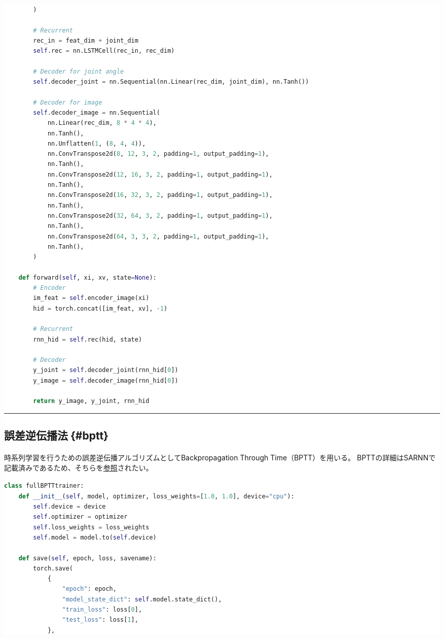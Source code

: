 ```python title="<a href=https://github.com/ogata-lab/eipl/blob/master/eipl/model/CNNRNN.py>[SOURCE] CNNRNN.py</a>" linenums="1"
        )

        # Recurrent
        rec_in = feat_dim + joint_dim
        self.rec = nn.LSTMCell(rec_in, rec_dim)

        # Decoder for joint angle
        self.decoder_joint = nn.Sequential(nn.Linear(rec_dim, joint_dim), nn.Tanh())

        # Decoder for image
        self.decoder_image = nn.Sequential(
            nn.Linear(rec_dim, 8 * 4 * 4),
            nn.Tanh(),
            nn.Unflatten(1, (8, 4, 4)),
            nn.ConvTranspose2d(8, 12, 3, 2, padding=1, output_padding=1),
            nn.Tanh(),
            nn.ConvTranspose2d(12, 16, 3, 2, padding=1, output_padding=1),
            nn.Tanh(),
            nn.ConvTranspose2d(16, 32, 3, 2, padding=1, output_padding=1),
            nn.Tanh(),
            nn.ConvTranspose2d(32, 64, 3, 2, padding=1, output_padding=1),
            nn.Tanh(),
            nn.ConvTranspose2d(64, 3, 3, 2, padding=1, output_padding=1),
            nn.Tanh(),
        )

    def forward(self, xi, xv, state=None):
        # Encoder
        im_feat = self.encoder_image(xi)
        hid = torch.concat([im_feat, xv], -1)

        # Recurrent
        rnn_hid = self.rec(hid, state)

        # Decoder
        y_joint = self.decoder_joint(rnn_hid[0])
        y_image = self.decoder_image(rnn_hid[0])

        return y_image, y_joint, rnn_hid
```



----
## 誤差逆伝播法 {#bptt}
時系列学習を行うための誤差逆伝播アルゴリズムとしてBackpropagation Through Time（BPTT）を用いる。
BPTTの詳細はSARNNで記載済みであるため、そちらを[参照](../../model/SARNN#bptt)されたい。

```python title="<a href=https://github.com/ogata-lab/eipl/blob/master/eipl/zoo/cnnrnn/libs/fullBPTT.py>[SOURCE] fullBPTT.py</a>" linenums="1"
class fullBPTTtrainer:
    def __init__(self, model, optimizer, loss_weights=[1.0, 1.0], device="cpu"):
        self.device = device
        self.optimizer = optimizer
        self.loss_weights = loss_weights
        self.model = model.to(self.device)

    def save(self, epoch, loss, savename):
        torch.save(
            {
                "epoch": epoch,
                "model_state_dict": self.model.state_dict(),
                "train_loss": loss[0],
                "test_loss": loss[1],
            },
```